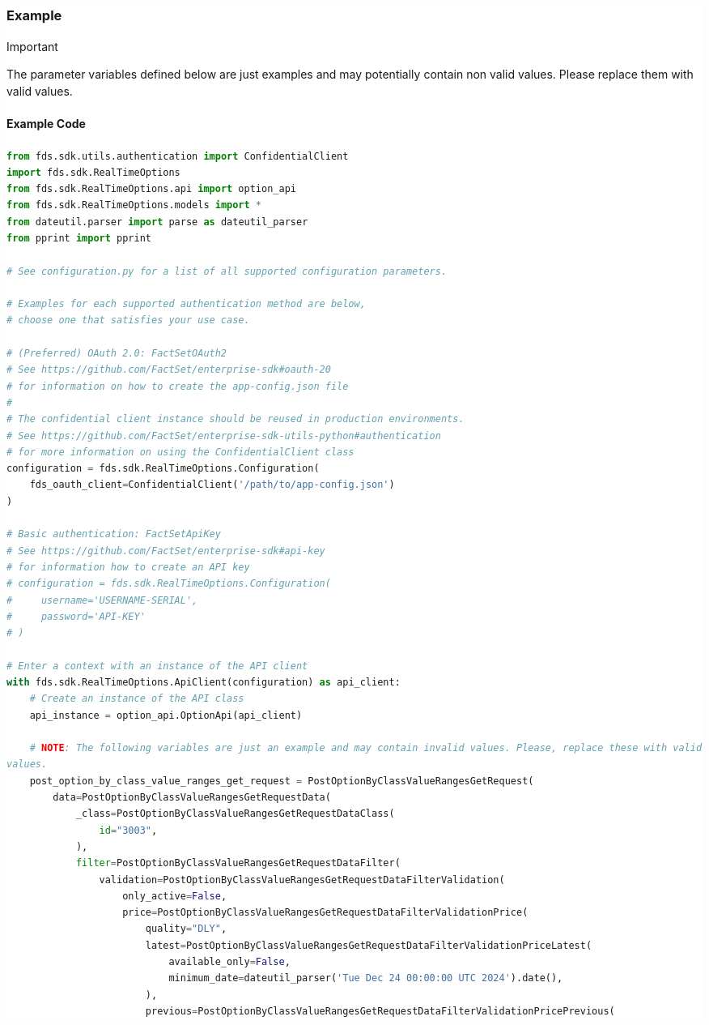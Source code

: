 ### Example

> [!IMPORTANT]
> The parameter variables defined below are just examples and may potentially contain non valid values. Please replace them with valid values.

#### Example Code

```python
from fds.sdk.utils.authentication import ConfidentialClient
import fds.sdk.RealTimeOptions
from fds.sdk.RealTimeOptions.api import option_api
from fds.sdk.RealTimeOptions.models import *
from dateutil.parser import parse as dateutil_parser
from pprint import pprint

# See configuration.py for a list of all supported configuration parameters.

# Examples for each supported authentication method are below,
# choose one that satisfies your use case.

# (Preferred) OAuth 2.0: FactSetOAuth2
# See https://github.com/FactSet/enterprise-sdk#oauth-20
# for information on how to create the app-config.json file
#
# The confidential client instance should be reused in production environments.
# See https://github.com/FactSet/enterprise-sdk-utils-python#authentication
# for more information on using the ConfidentialClient class
configuration = fds.sdk.RealTimeOptions.Configuration(
    fds_oauth_client=ConfidentialClient('/path/to/app-config.json')
)

# Basic authentication: FactSetApiKey
# See https://github.com/FactSet/enterprise-sdk#api-key
# for information how to create an API key
# configuration = fds.sdk.RealTimeOptions.Configuration(
#     username='USERNAME-SERIAL',
#     password='API-KEY'
# )

# Enter a context with an instance of the API client
with fds.sdk.RealTimeOptions.ApiClient(configuration) as api_client:
    # Create an instance of the API class
    api_instance = option_api.OptionApi(api_client)

    # NOTE: The following variables are just an example and may contain invalid values. Please, replace these with valid values.
    post_option_by_class_value_ranges_get_request = PostOptionByClassValueRangesGetRequest(
        data=PostOptionByClassValueRangesGetRequestData(
            _class=PostOptionByClassValueRangesGetRequestDataClass(
                id="3003",
            ),
            filter=PostOptionByClassValueRangesGetRequestDataFilter(
                validation=PostOptionByClassValueRangesGetRequestDataFilterValidation(
                    only_active=False,
                    price=PostOptionByClassValueRangesGetRequestDataFilterValidationPrice(
                        quality="DLY",
                        latest=PostOptionByClassValueRangesGetRequestDataFilterValidationPriceLatest(
                            available_only=False,
                            minimum_date=dateutil_parser('Tue Dec 24 00:00:00 UTC 2024').date(),
                        ),
                        previous=PostOptionByClassValueRangesGetRequestDataFilterValidationPricePrevious(
```